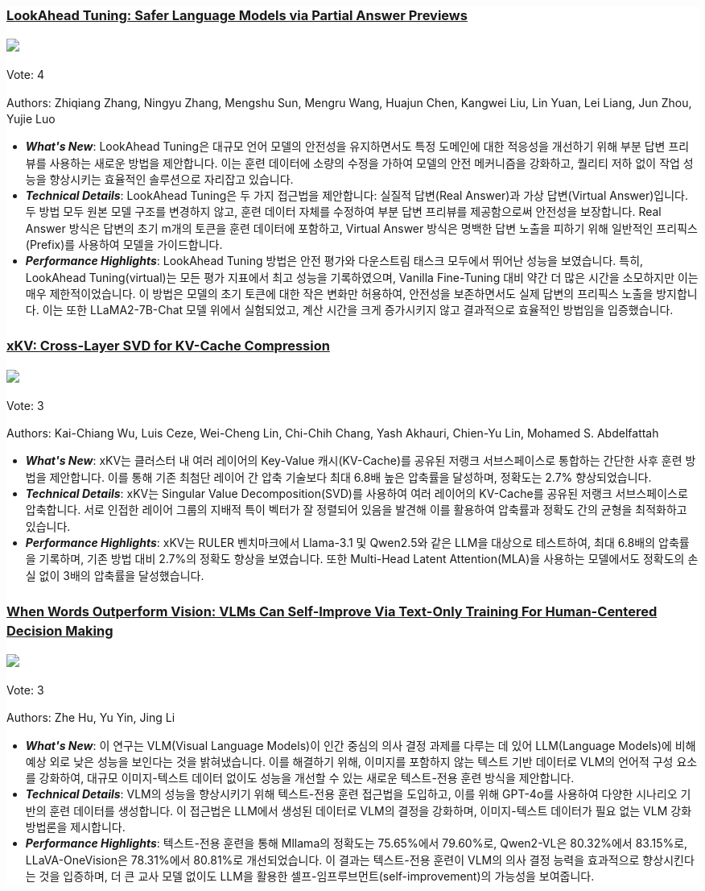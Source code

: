 ### [LookAhead Tuning: Safer Language Models via Partial Answer Previews](https://arxiv.org/abs/2503.19041)

![](https://cdn-thumbnails.huggingface.co/social-thumbnails/papers/2503.19041.png)

Vote: 4

Authors: Zhiqiang Zhang, Ningyu Zhang, Mengshu Sun, Mengru Wang, Huajun Chen, Kangwei Liu, Lin Yuan, Lei Liang, Jun Zhou, Yujie Luo

- ***What's New***: LookAhead Tuning은 대규모 언어 모델의 안전성을 유지하면서도 특정 도메인에 대한 적응성을 개선하기 위해 부분 답변 프리뷰를 사용하는 새로운 방법을 제안합니다. 이는 훈련 데이터에 소량의 수정을 가하여 모델의 안전 메커니즘을 강화하고, 퀄리티 저하 없이 작업 성능을 향상시키는 효율적인 솔루션으로 자리잡고 있습니다.
- ***Technical Details***: LookAhead Tuning은 두 가지 접근법을 제안합니다: 실질적 답변(Real Answer)과 가상 답변(Virtual Answer)입니다. 두 방법 모두 원본 모델 구조를 변경하지 않고, 훈련 데이터 자체를 수정하여 부분 답변 프리뷰를 제공함으로써 안전성을 보장합니다. Real Answer 방식은 답변의 초기 m개의 토큰을 훈련 데이터에 포함하고, Virtual Answer 방식은 명백한 답변 노출을 피하기 위해 일반적인 프리픽스(Prefix)를 사용하여 모델을 가이드합니다.
- ***Performance Highlights***: LookAhead Tuning 방법은 안전 평가와 다운스트림 태스크 모두에서 뛰어난 성능을 보였습니다. 특히, LookAhead Tuning(virtual)는 모든 평가 지표에서 최고 성능을 기록하였으며, Vanilla Fine-Tuning 대비 약간 더 많은 시간을 소모하지만 이는 매우 제한적이었습니다. 이 방법은 모델의 초기 토큰에 대한 작은 변화만 허용하여, 안전성을 보존하면서도 실제 답변의 프리픽스 노출을 방지합니다. 이는 또한 LLaMA2-7B-Chat 모델 위에서 실험되었고, 계산 시간을 크게 증가시키지 않고 결과적으로 효율적인 방법임을 입증했습니다.

### [xKV: Cross-Layer SVD for KV-Cache Compression](https://arxiv.org/abs/2503.18893)

![](https://cdn-thumbnails.huggingface.co/social-thumbnails/papers/2503.18893.png)

Vote: 3

Authors: Kai-Chiang Wu, Luis Ceze, Wei-Cheng Lin, Chi-Chih Chang, Yash Akhauri, Chien-Yu Lin, Mohamed S. Abdelfattah

- ***What's New***: xKV는 클러스터 내 여러 레이어의 Key-Value 캐시(KV-Cache)를 공유된 저랭크 서브스페이스로 통합하는 간단한 사후 훈련 방법을 제안합니다. 이를 통해 기존 최첨단 레이어 간 압축 기술보다 최대 6.8배 높은 압축률을 달성하며, 정확도는 2.7% 향상되었습니다.
- ***Technical Details***: xKV는 Singular Value Decomposition(SVD)를 사용하여 여러 레이어의 KV-Cache를 공유된 저랭크 서브스페이스로 압축합니다. 서로 인접한 레이어 그룹의 지배적 특이 벡터가 잘 정렬되어 있음을 발견해 이를 활용하여 압축률과 정확도 간의 균형을 최적화하고 있습니다.
- ***Performance Highlights***: xKV는 RULER 벤치마크에서 Llama-3.1 및 Qwen2.5와 같은 LLM을 대상으로 테스트하여, 최대 6.8배의 압축률을 기록하며, 기존 방법 대비 2.7%의 정확도 향상을 보였습니다. 또한 Multi-Head Latent Attention(MLA)을 사용하는 모델에서도 정확도의 손실 없이 3배의 압축률을 달성했습니다.

### [When Words Outperform Vision: VLMs Can Self-Improve Via Text-Only Training For Human-Centered Decision Making](https://arxiv.org/abs/2503.16965)

![](https://cdn-thumbnails.huggingface.co/social-thumbnails/papers/2503.16965.png)

Vote: 3

Authors: Zhe Hu, Yu Yin, Jing Li

- ***What's New***: 이 연구는 VLM(Visual Language Models)이 인간 중심의 의사 결정 과제를 다루는 데 있어 LLM(Language Models)에 비해 예상 외로 낮은 성능을 보인다는 것을 밝혀냈습니다. 이를 해결하기 위해, 이미지를 포함하지 않는 텍스트 기반 데이터로 VLM의 언어적 구성 요소를 강화하여, 대규모 이미지-텍스트 데이터 없이도 성능을 개선할 수 있는 새로운 텍스트-전용 훈련 방식을 제안합니다.
- ***Technical Details***: VLM의 성능을 향상시키기 위해 텍스트-전용 훈련 접근법을 도입하고, 이를 위해 GPT-4o를 사용하여 다양한 시나리오 기반의 훈련 데이터를 생성합니다. 이 접근법은 LLM에서 생성된 데이터로 VLM의 결정을 강화하며, 이미지-텍스트 데이터가 필요 없는 VLM 강화 방법론을 제시합니다.
- ***Performance Highlights***: 텍스트-전용 훈련을 통해 Mllama의 정확도는 75.65%에서 79.60%로, Qwen2-VL은 80.32%에서 83.15%로, LLaVA-OneVision은 78.31%에서 80.81%로 개선되었습니다. 이 결과는 텍스트-전용 훈련이 VLM의 의사 결정 능력을 효과적으로 향상시킨다는 것을 입증하며, 더 큰 교사 모델 없이도 LLM을 활용한 셀프-임프루브먼트(self-improvement)의 가능성을 보여줍니다.
